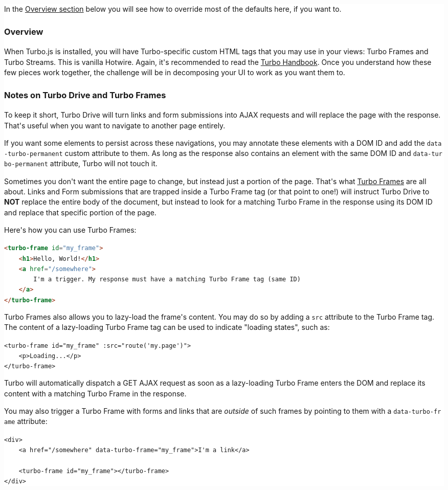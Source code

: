 In the [Overview section](#overview) below you will see how to override most of the defaults here, if you want to.

<a name="overview"></a>
### Overview

When Turbo.js is installed, you will have Turbo-specific custom HTML tags that you may use in your views: Turbo Frames and Turbo Streams. This is vanilla Hotwire. Again, it's recommended to read the [Turbo Handbook](https://turbo.hotwired.dev/handbook/introduction). Once you understand how these few pieces work together, the challenge will be in decomposing your UI to work as you want them to.

<a name="notes-on-turbo-drive-and-turbo-frames"></a>
### Notes on Turbo Drive and Turbo Frames

To keep it short, Turbo Drive will turn links and form submissions into AJAX requests and will replace the page with the response. That's useful when you want to navigate to another page entirely.

If you want some elements to persist across these navigations, you may annotate these elements with a DOM ID and add the `data-turbo-permanent` custom attribute to them. As long as the response also contains an element with the same DOM ID and `data-turbo-permanent` attribute, Turbo will not touch it.

Sometimes you don't want the entire page to change, but instead just a portion of the page. That's what [Turbo Frames](https://turbo.hotwired.dev/handbook/frames) are all about. Links and Form submissions that are trapped inside a Turbo Frame tag (or that point to one!) will instruct Turbo Drive to **NOT** replace the entire body of the document, but instead to look for a matching Turbo Frame in the response using its DOM ID and replace that specific portion of the page.

Here's how you can use Turbo Frames:

```html
<turbo-frame id="my_frame">
    <h1>Hello, World!</h1>
    <a href="/somewhere">
        I'm a trigger. My response must have a matching Turbo Frame tag (same ID)
    </a>
</turbo-frame>
```

Turbo Frames also allows you to lazy-load the frame's content. You may do so by adding a `src` attribute to the Turbo Frame tag. The content of a lazy-loading Turbo Frame tag can be used to indicate "loading states", such as:

```blade
<turbo-frame id="my_frame" :src="route('my.page')">
    <p>Loading...</p>
</turbo-frame>
```

Turbo will automatically dispatch a GET AJAX request as soon as a lazy-loading Turbo Frame enters the DOM and replace its content with a matching Turbo Frame in the response.

You may also trigger a Turbo Frame with forms and links that are _outside_ of such frames by pointing to them with a `data-turbo-frame` attribute:

```blade
<div>
    <a href="/somewhere" data-turbo-frame="my_frame">I'm a link</a>

    <turbo-frame id="my_frame"></turbo-frame>
</div>
```
